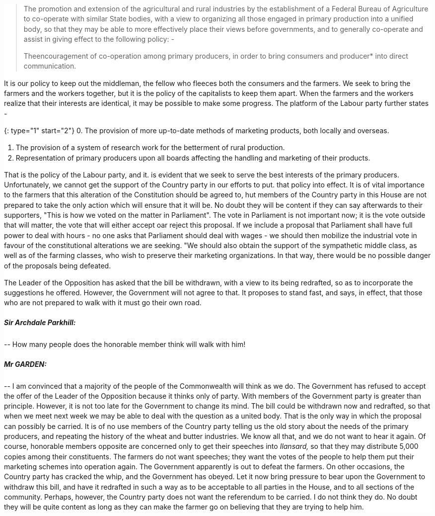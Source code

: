   >The promotion and extension of the agricultural and rural industries by the establishment of a Federal Bureau of Agriculture to co-operate with similar State bodies, with a view to organizing all those engaged in primary production into a unified body, so that they may be able to more effectively place their views before governments, and to generally co-operate and assist in giving effect to the following policy: - 
  >
  >Theencouragement of co-operation among primary producers, in order to bring consumers and producer* into direct communication. 

It is our policy to keep out the middleman, the fellow who fleeces both the consumers and the farmers. We seek to bring the farmers and the workers together, but it is the policy of the capitalists to keep them apart. When the farmers and the workers realize that their interests are identical, it may be possible to make some progress. The platform of the Labour party further states - 

{: type="1" start="2"}
0. The provision of more up-to-date methods of marketing products, both locally and overseas. 
1. The provision of a system of research work for the betterment of rural production. 
2. Representation of primary producers upon all boards affecting the handling and marketing of their products. 

That is the policy of the Labour party, and it. is evident that we seek to serve the best interests of the primary producers. Unfortunately, we cannot get the support of the Country party in our efforts to put. that policy into effect. It is of vital importance to the farmers that this alteration of the Constitution should be agreed to, hut members of the Country party in this House are not prepared to take the only action which will ensure that it will be. No doubt they will be content if they can say afterwards to their supporters, "This is how we voted on the matter in Parliament". The vote in Parliament is not important now; it is the vote outside that will matter, the vote that will either accept oar reject this proposal. If we include  a  proposal that Parliament shall have full power to deal with hours - no one asks that Parliament should deal with wages - we should then mobilize the industrial vote in favour of the constitutional alterations we are seeking. "We should also obtain the support of the sympathetic middle class, as well as of the farming classes, who wish to preserve their marketing organizations. In that way, there would be no possible danger of the proposals being defeated. 

The Leader of the Opposition has asked that the bill be withdrawn, with a view to its being redrafted, so as to incorporate the suggestions he offered. However, the Government will not agree to that. It proposes to stand fast, and says, in effect, that those who are not prepared to walk with it must go their own road. 

##### Sir Archdale Parkhill:

--  How many people does the honorable member think will walk with him! 

##### Mr GARDEN:

-- I am convinced that a majority of the people of the Commonwealth will think as we do. The Government has refused to accept the offer of the Leader of the Opposition because it thinks only of party. With members of the Government party is greater than principle. However, it is not too late for the Government to change its mind. The bill could be withdrawn now and redrafted, so that when we meet next week we may be able to deal with the question as a united body. That is the only way in which the proposal can possibly be carried. It is of no use members of the Country party telling us the old story about the needs of the primary producers, and repeating the history of the wheat and butter industries. We know all that, and we do not want to hear it again. Of course, honorable members opposite are concerned only to get their speeches into  *Ilansard,*  so that they may distribute 5,000 copies among their constituents. The farmers do not want speeches; they want the votes of the people to help them put their marketing schemes into operation again. The Government apparently is out to defeat the farmers. On other occasions, the Country party has cracked the whip, and the Government has obeyed. Let it now bring pressure to bear upon the Government to withdraw this bill, and have it redrafted in such a way as to be acceptable to all parties in the House, and to all sections of the community. Perhaps, however, the Country party does not want the referendum to be carried. I do not think they do. No doubt they will be quite content as long as they can make the farmer go on believing that they are trying to help him. 
